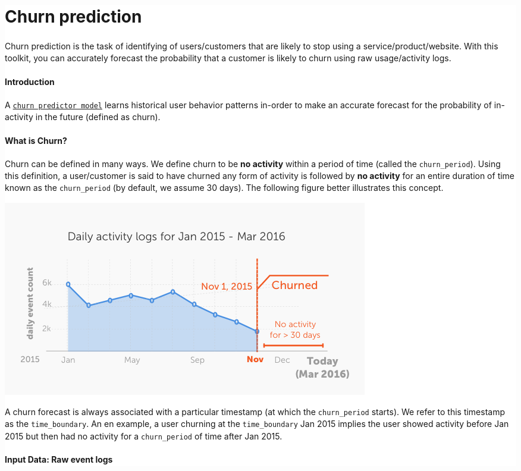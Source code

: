 # Churn prediction

Churn prediction is the task of identifying of users/customers that are likely
to stop using a service/product/website. With this toolkit, you can accurately
forecast the probability that a customer is likely to churn using raw
usage/activity logs. 

#### Introduction

A [`churn predictor
model`](https://dato.com/products/create/docs/generated/graphlab.toolkits.churn_predictor.create.html)
learns historical user behavior patterns in-order to make an accurate forecast
for the probability of in-activity in the future (defined as churn). 


#### What is Churn?

Churn can be defined in many ways. We define churn to be **no activity** within
a period of time (called the `churn_period`). Using this definition, a
user/customer is said to have churned any form of activity is followed by **no
activity** for an entire duration of time known as the `churn_period` (by
default, we assume 30 days). The following figure better illustrates this
concept.

![churn-illustration](images/churn-illustration.png)

A churn forecast is always associated with a particular timestamp (at which the
`churn_period` starts). We refer to this timestamp as the `time_boundary`.  An
en example, a user churning at the `time_boundary` Jan 2015 implies the user
showed activity before Jan 2015 but then had no activity for a `churn_period`
of time after Jan 2015.


#### Input Data: Raw event logs

